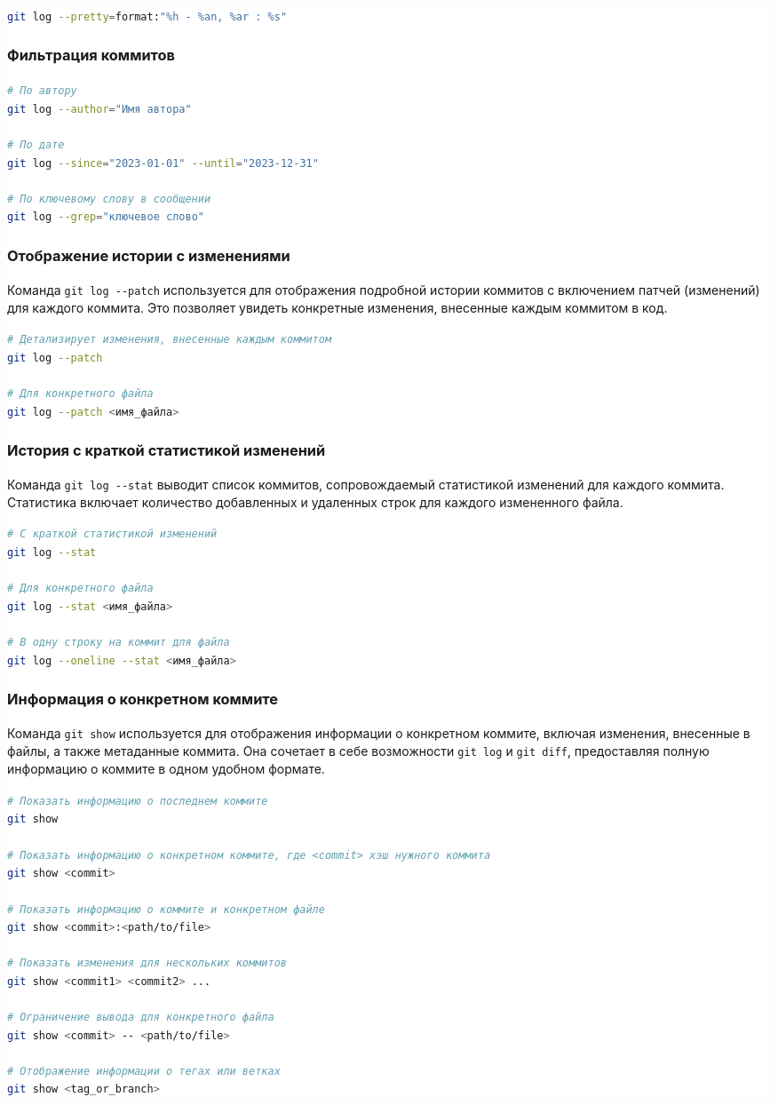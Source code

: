 ```bash
git log --pretty=format:"%h - %an, %ar : %s"
```
### Фильтрация коммитов
```bash
# По автору
git log --author="Имя автора"

# По дате
git log --since="2023-01-01" --until="2023-12-31"

# По ключевому слову в сообщении
git log --grep="ключевое слово"
```

### Отображение истории с изменениями
Команда `git log --patch` используется для отображения подробной истории коммитов с включением патчей (изменений) для каждого коммита. Это позволяет увидеть конкретные изменения, внесенные каждым коммитом в код.
```bash
# Детализирует изменения, внесенные каждым коммитом
git log --patch

# Для конкретного файла
git log --patch <имя_файла>
```
### История с краткой статистикой изменений
Команда `git log --stat` выводит список коммитов, сопровождаемый статистикой изменений для каждого коммита. Статистика включает количество добавленных и удаленных строк для каждого измененного файла.
```bash
# C краткой статистикой изменений
git log --stat

# Для конкретного файла
git log --stat <имя_файла>

# В одну строку на коммит для файла
git log --oneline --stat <имя_файла>
```

### Информация о конкретном коммите

Команда `git show` используется для отображения информации о конкретном коммите, включая изменения, внесенные в файлы, а также метаданные коммита. Она сочетает в себе возможности `git log` и `git diff`, предоставляя полную информацию о коммите в одном удобном формате.
```bash
# Показать информацию о последнем коммите
git show

# Показать информацию о конкретном коммите, где <commit> хэш нужного коммита
git show <commit>

# Показать информацию о коммите и конкретном файле
git show <commit>:<path/to/file>

# Показать изменения для нескольких коммитов
git show <commit1> <commit2> ...

# Ограничение вывода для конкретного файла
git show <commit> -- <path/to/file>

# Отображение информации о тегах или ветках
git show <tag_or_branch>
```